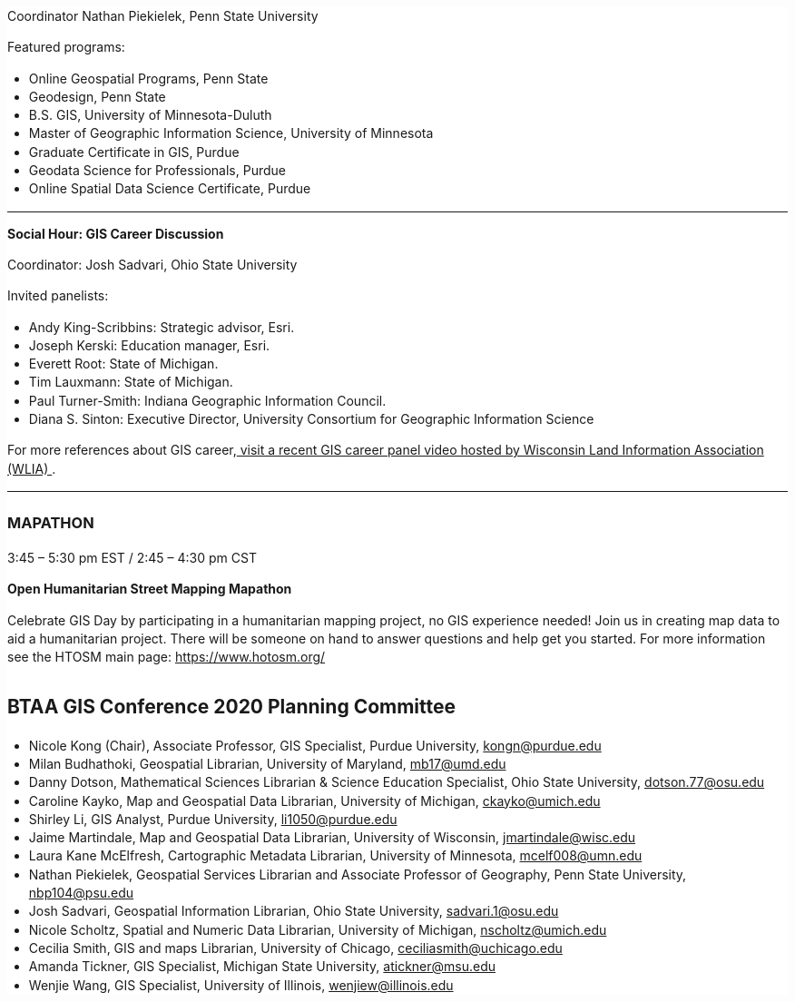 Coordinator Nathan Piekielek, Penn State University

Featured programs:
* Online Geospatial Programs, Penn State
* Geodesign, Penn State
* B.S. GIS, University of Minnesota-Duluth
* Master of Geographic Information Science, University of Minnesota
* Graduate Certificate in GIS, Purdue
* Geodata Science for Professionals, Purdue
* Online Spatial Data Science Certificate, Purdue

---

**Social Hour: GIS Career Discussion**

Coordinator: Josh Sadvari, Ohio State University

Invited panelists:
* Andy King-Scribbins: Strategic advisor, Esri.
* Joseph Kerski: Education manager, Esri.
* Everett Root: State of Michigan.
* Tim Lauxmann: State of Michigan.
* Paul Turner-Smith: Indiana Geographic Information Council.
* Diana S. Sinton: Executive Director, University Consortium for Geographic Information Science
 
For more references about GIS career,[ visit a recent GIS career panel video hosted by Wisconsin Land Information Association (WLIA) ](https://www.youtube.com/watch?v=wywQ3MVH8vo).

---

### MAPATHON

3:45 – 5:30 pm EST / 2:45 – 4:30 pm CST

**Open Humanitarian Street Mapping Mapathon**
	
Celebrate GIS Day by participating in a humanitarian mapping project, no GIS experience needed! Join us in creating map data to aid a humanitarian project. There will be someone on hand to answer questions and help get you started. For more information see the HTOSM main page: https://www.hotosm.org/ 
	
	
## BTAA GIS Conference 2020 Planning Committee

* Nicole Kong (Chair), Associate Professor, GIS Specialist, Purdue University, kongn@purdue.edu
* Milan Budhathoki, Geospatial Librarian, University of Maryland, mb17@umd.edu
* Danny Dotson, Mathematical Sciences Librarian & Science Education Specialist, Ohio State University, dotson.77@osu.edu
* Caroline Kayko, Map and Geospatial Data Librarian, University of Michigan, ckayko@umich.edu
* Shirley Li, GIS Analyst, Purdue University, li1050@purdue.edu
* Jaime Martindale, Map and Geospatial Data Librarian, University of Wisconsin, jmartindale@wisc.edu
* Laura Kane McElfresh, Cartographic Metadata Librarian, University of Minnesota, mcelf008@umn.edu    
* Nathan Piekielek, Geospatial Services Librarian and Associate Professor of Geography, Penn State University, nbp104@psu.edu
* Josh Sadvari, Geospatial Information Librarian, Ohio State University, sadvari.1@osu.edu
* Nicole Scholtz, Spatial and Numeric Data Librarian, University of Michigan, nscholtz@umich.edu
* Cecilia Smith, GIS and maps Librarian, University of Chicago, ceciliasmith@uchicago.edu
* Amanda Tickner, GIS Specialist, Michigan State University, atickner@msu.edu
* Wenjie Wang, GIS Specialist, University of Illinois, wenjiew@illinois.edu
